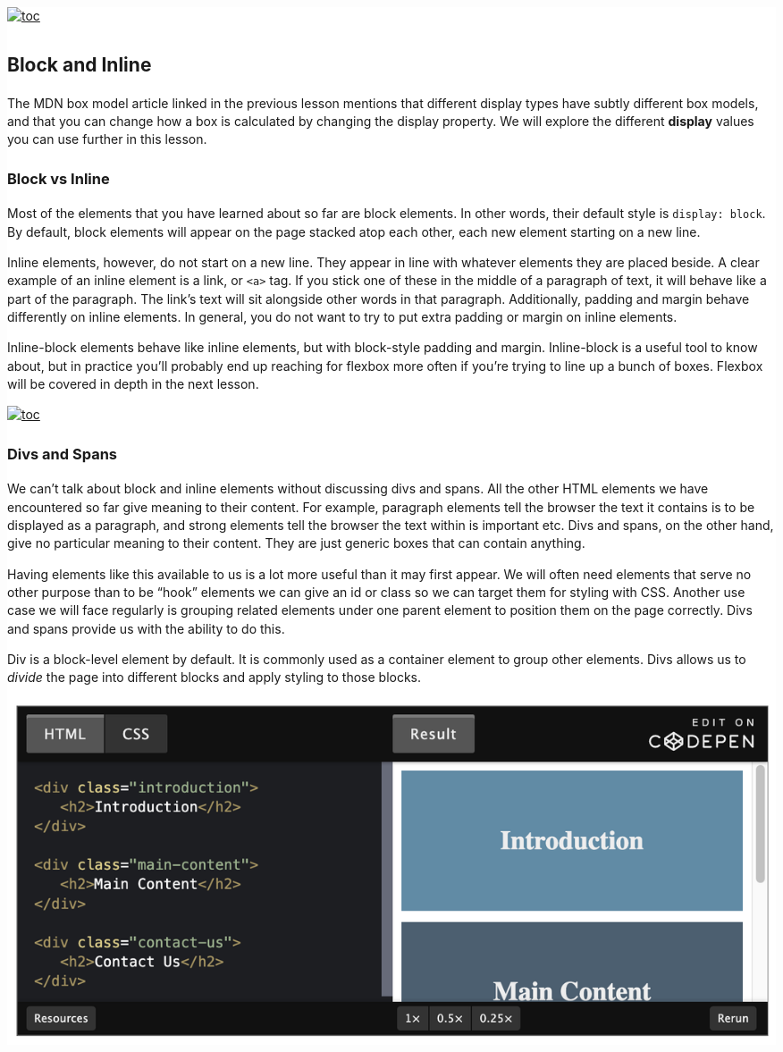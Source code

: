 [![toc](https://img.shields.io/badge/back%20to%20top-%E2%86%A9-red)](#table-of-contents)

## Block and Inline

The MDN box model article linked in the previous lesson mentions that different display types have subtly different box models, and that you can change how a box is calculated by changing the display property. We will explore the different **display** values you can use further in this lesson.

### Block vs Inline

Most of the elements that you have learned about so far are block elements. In other words, their default style is `display: block`. By default, block elements will appear on the page stacked atop each other, each new element starting on a new line.

Inline elements, however, do not start on a new line. They appear in line with whatever elements they are placed beside. A clear example of an inline element is a link, or `<a>` tag. If you stick one of these in the middle of a paragraph of text, it will behave like a part of the paragraph. The link’s text will sit alongside other words in that paragraph. Additionally, padding and margin behave differently on inline elements. In general, you do not want to try to put extra padding or margin on inline elements.

Inline-block elements behave like inline elements, but with block-style padding and margin. Inline-block is a useful tool to know about, but in practice you’ll probably end up reaching for flexbox more often if you’re trying to line up a bunch of boxes. Flexbox will be covered in depth in the next lesson.

[![toc](https://img.shields.io/badge/back%20to%20top-%E2%86%A9-red)](#table-of-contents)

### Divs and Spans

We can’t talk about block and inline elements without discussing divs and spans. All the other HTML elements we have encountered so far give meaning to their content. For example, paragraph elements tell the browser the text it contains is to be displayed as a paragraph, and strong elements tell the browser the text within is important etc. Divs and spans, on the other hand, give no particular meaning to their content. They are just generic boxes that can contain anything.

Having elements like this available to us is a lot more useful than it may first appear. We will often need elements that serve no other purpose than to be “hook” elements we can give an id or class so we can target them for styling with CSS. Another use case we will face regularly is grouping related elements under one parent element to position them on the page correctly. Divs and spans provide us with the ability to do this.

Div is a block-level element by default. It is commonly used as a container element to group other elements. Divs allows us to _divide_ the page into different blocks and apply styling to those blocks.

[![div-example](../../../assets/images/div-example.png)](https://codepen.io/TheOdinProjectExamples/pen/KKXXbwR)